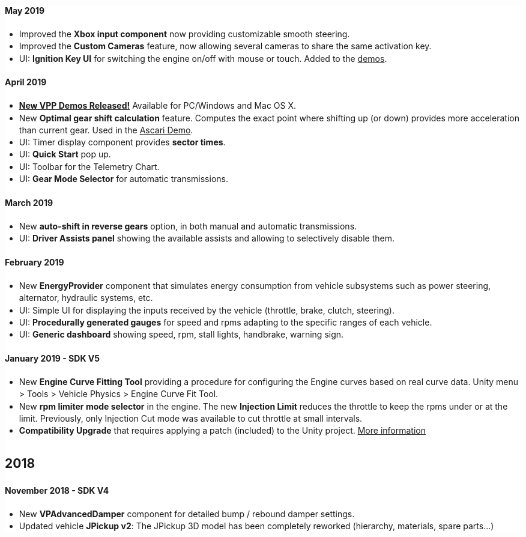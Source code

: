 #### May 2019

- Improved the **Xbox input component** now providing customizable smooth steering.
- Improved the **Custom Cameras** feature, now allowing several cameras to share the same activation key.
- UI: **Ignition Key UI** for switching the engine on/off with mouse or touch. Added to the [demos](/about/demos/).

#### April 2019

- **[New VPP Demos Released!](/about/demos/)** Available for PC/Windows and Mac OS X.
- New **Optimal gear shift calculation** feature. Computes the exact point where shifting up (or down) provides more acceleration than current gear. Used in the [Ascari Demo](/about/demos/#ascari-demo).
- UI: Timer display component provides **sector times**.
- UI: **Quick Start** pop up.
- UI: Toolbar for the Telemetry Chart.
- UI: **Gear Mode Selector** for automatic transmissions.

#### March 2019

- New **auto-shift in reverse gears** option, in both manual and automatic transmissions.
- UI: **Driver Assists panel** showing the available assists and allowing to selectively disable them.

#### February 2019

- New **EnergyProvider** component that simulates energy consumption from vehicle subsystems such as power steering, alternator, hydraulic systems, etc.
- UI: Simple UI for displaying the inputs received by the vehicle (throttle, brake, clutch, steering).
- UI: **Procedurally generated gauges** for speed and rpms adapting to the specific ranges of each vehicle.
- UI: **Generic dashboard** showing speed, rpm, stall lights, handbrake, warning sign.

#### January 2019 - SDK V5

- New **Engine Curve Fitting Tool** providing a procedure for configuring the Engine curves based on real curve data. Unity menu > Tools > Vehicle Physics > Engine Curve Fit Tool.
- New **rpm limiter mode selector** in the engine. The new **Injection Limit** reduces the throttle to keep the rpms under or at the limit. Previously, only Injection Cut mode was available to cut throttle at small intervals.
- **Compatibility Upgrade** that requires applying a patch (included) to the Unity project. [More information](https://www.edy.es/dev/2019/01/2019-01-25-compatibility-upgrade-for-vehicle-physics-pro/)

## 2018

#### November 2018 - SDK V4

- New **VPAdvancedDamper** component for detailed bump / rebound damper settings.
- Updated vehicle **JPickup v2**: The JPickup 3D model has been completely reworked (hierarchy, materials, spare parts...)
